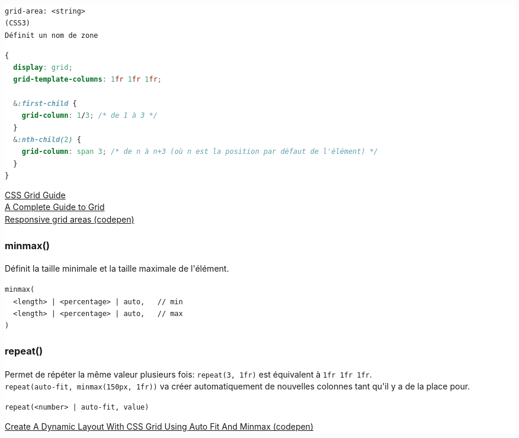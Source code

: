 ``` plain
grid-area: <string>
(CSS3)
Définit un nom de zone
```

``` css
{
  display: grid;
  grid-template-columns: 1fr 1fr 1fr;

  &:first-child {
    grid-column: 1/3; /* de 1 à 3 */
  }
  &:nth-child(2) {
    grid-column: span 3; /* de n à n+3 (où n est la position par défaut de l'élément) */
  }
}
```

[CSS Grid Guide](https://cssgrid.cc/css-grid-guide.html)  
[A Complete Guide to Grid](https://css-tricks.com/snippets/css/complete-guide-grid)  
[Responsive grid areas (codepen)](https://codepen.io/a-mt/pen/wppEyb)  

### minmax()

Définit la taille minimale et la taille maximale de l'élément.

``` plain
minmax(
  <length> | <percentage> | auto,   // min
  <length> | <percentage> | auto,   // max
)
```

### repeat()

Permet de répéter la même valeur plusieurs fois: `repeat(3, 1fr)` est équivalent à `1fr 1fr 1fr`.  
`repeat(auto-fit, minmax(150px, 1fr))` va créer automatiquement de nouvelles colonnes tant qu'il y a de la place pour.  

``` plain
repeat(<number> | auto-fit, value)
```

[Create A Dynamic Layout With CSS Grid Using Auto Fit And Minmax (codepen)](https://codepen.io/kevinpowell/pen/0da463770f21e55ebc1e8ddfb923cfae)

